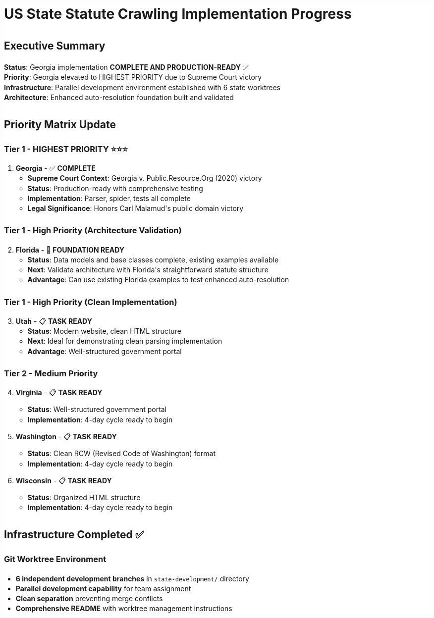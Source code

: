 # US State Statute Crawling Implementation Progress

## Executive Summary

**Status**: Georgia implementation **COMPLETE AND PRODUCTION-READY** ✅  
**Priority**: Georgia elevated to HIGHEST PRIORITY due to Supreme Court victory  
**Infrastructure**: Parallel development environment established with 6 state worktrees  
**Architecture**: Enhanced auto-resolution foundation built and validated  

## Priority Matrix Update

### Tier 1 - HIGHEST PRIORITY ⭐⭐⭐
1. **Georgia** - ✅ **COMPLETE** 
   - **Supreme Court Context**: Georgia v. Public.Resource.Org (2020) victory
   - **Status**: Production-ready with comprehensive testing
   - **Implementation**: Parser, spider, tests all complete
   - **Legal Significance**: Honors Carl Malamud's public domain victory

### Tier 1 - High Priority (Architecture Validation)
2. **Florida** - 🔄 **FOUNDATION READY**
   - **Status**: Data models and base classes complete, existing examples available
   - **Next**: Validate architecture with Florida's straightforward statute structure
   - **Advantage**: Can use existing Florida examples to test enhanced auto-resolution

### Tier 1 - High Priority (Clean Implementation)
3. **Utah** - 📋 **TASK READY**
   - **Status**: Modern website, clean HTML structure
   - **Next**: Ideal for demonstrating clean parsing implementation
   - **Advantage**: Well-structured government portal

### Tier 2 - Medium Priority
4. **Virginia** - 📋 **TASK READY**
   - **Status**: Well-structured government portal
   - **Implementation**: 4-day cycle ready to begin

5. **Washington** - 📋 **TASK READY**
   - **Status**: Clean RCW (Revised Code of Washington) format
   - **Implementation**: 4-day cycle ready to begin

6. **Wisconsin** - 📋 **TASK READY**
   - **Status**: Organized HTML structure  
   - **Implementation**: 4-day cycle ready to begin

## Infrastructure Completed ✅

### Git Worktree Environment
- **6 independent development branches** in `state-development/` directory
- **Parallel development capability** for team assignment
- **Clean separation** preventing merge conflicts
- **Comprehensive README** with worktree management instructions
